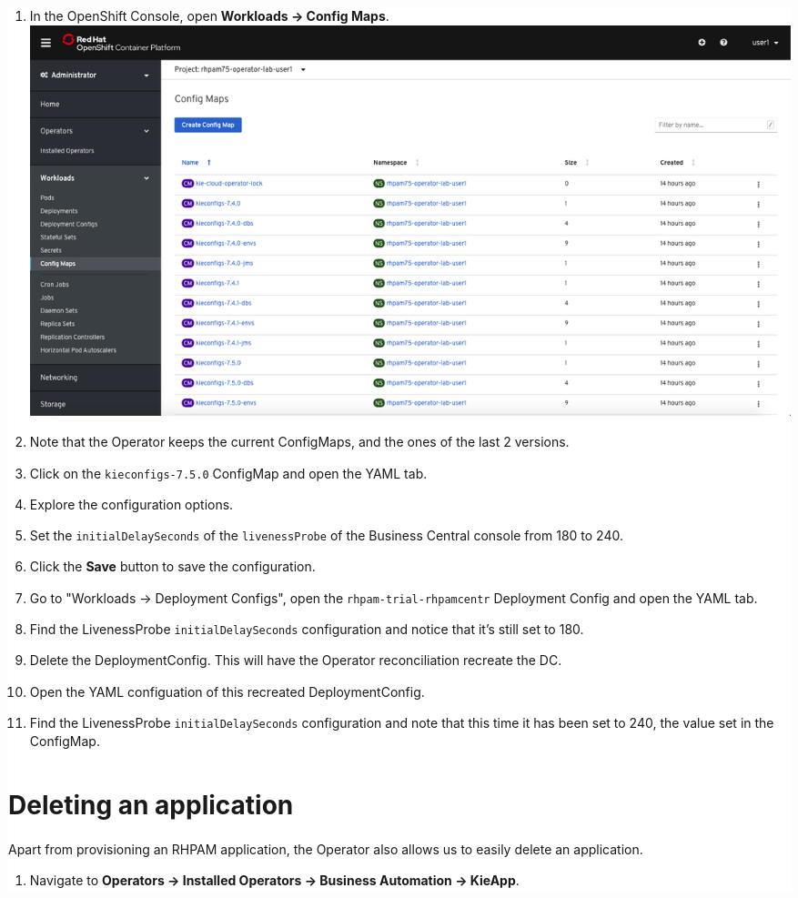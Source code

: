 1.  In the OpenShift Console, open **Workloads → Config Maps**. ![](images/operator-lab-config-maps.png)

2.  Note that the Operator keeps the current ConfigMaps, and the ones of the last 2 versions.

3.  Click on the `kieconfigs-7.5.0` ConfigMap and open the YAML tab.

4.  Explore the configuration options.

5.  Set the `initialDelaySeconds` of the `livenessProbe` of the Business Central console from 180 to 240.

6.  Click the **Save** button to save the configuration.

7.  Go to "Workloads → Deployment Configs", open the `rhpam-trial-rhpamcentr` Deployment Config and open the YAML tab.

8.  Find the LivenessProbe `initialDelaySeconds` configuration and notice that it’s still set to 180.

9.  Delete the DeploymentConfig. This will have the Operator reconciliation recreate the DC.

10. Open the YAML configuation of this recreated DeploymentConfig.

11. Find the LivenessProbe `initialDelaySeconds` configuration and note that this time it has been set to 240, the value set in the ConfigMap.

Deleting an application
=======================

Apart from provisioning an RHPAM application, the Operator also allows us to easily delete an application.

1.  Navigate to **Operators → Installed Operators → Business Automation → KieApp**.
